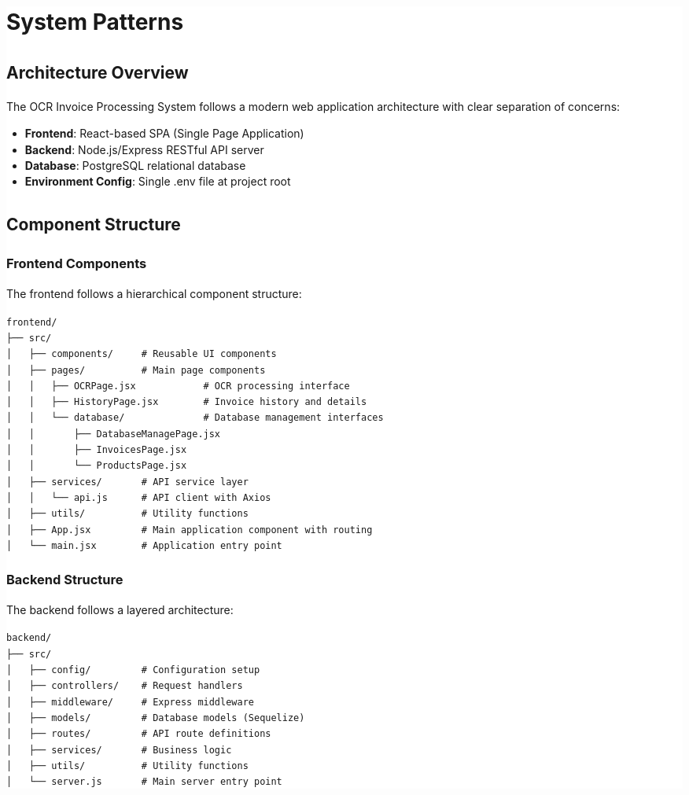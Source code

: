 # System Patterns

## Architecture Overview
The OCR Invoice Processing System follows a modern web application architecture with clear separation of concerns:

- **Frontend**: React-based SPA (Single Page Application)
- **Backend**: Node.js/Express RESTful API server
- **Database**: PostgreSQL relational database
- **Environment Config**: Single .env file at project root

## Component Structure

### Frontend Components
The frontend follows a hierarchical component structure:

```
frontend/
├── src/
│   ├── components/     # Reusable UI components
│   ├── pages/          # Main page components
│   │   ├── OCRPage.jsx            # OCR processing interface
│   │   ├── HistoryPage.jsx        # Invoice history and details
│   │   └── database/              # Database management interfaces
│   │       ├── DatabaseManagePage.jsx
│   │       ├── InvoicesPage.jsx
│   │       └── ProductsPage.jsx
│   ├── services/       # API service layer
│   │   └── api.js      # API client with Axios
│   ├── utils/          # Utility functions
│   ├── App.jsx         # Main application component with routing
│   └── main.jsx        # Application entry point
```

### Backend Structure
The backend follows a layered architecture:

```
backend/
├── src/
│   ├── config/         # Configuration setup
│   ├── controllers/    # Request handlers
│   ├── middleware/     # Express middleware
│   ├── models/         # Database models (Sequelize)
│   ├── routes/         # API route definitions
│   ├── services/       # Business logic
│   ├── utils/          # Utility functions
│   └── server.js       # Main server entry point
```
